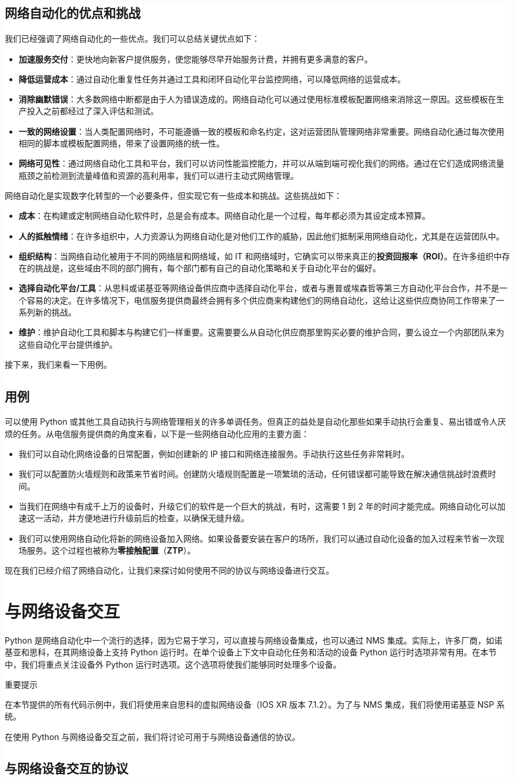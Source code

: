 ## 网络自动化的优点和挑战

我们已经强调了网络自动化的一些优点。我们可以总结关键优点如下：

+   **加速服务交付**：更快地向新客户提供服务，使您能够尽早开始服务计费，并拥有更多满意的客户。

+   **降低运营成本**：通过自动化重复性任务并通过工具和闭环自动化平台监控网络，可以降低网络的运营成本。

+   **消除幽默错误**：大多数网络中断都是由于人为错误造成的。网络自动化可以通过使用标准模板配置网络来消除这一原因。这些模板在生产投入之前都经过了深入评估和测试。

+   **一致的网络设置**：当人类配置网络时，不可能遵循一致的模板和命名约定，这对运营团队管理网络非常重要。网络自动化通过每次使用相同的脚本或模板配置网络，带来了设置网络的统一性。

+   **网络可见性**：通过网络自动化工具和平台，我们可以访问性能监控能力，并可以从端到端可视化我们的网络。通过在它们造成网络流量瓶颈之前检测到流量峰值和资源的高利用率，我们可以进行主动式网络管理。

网络自动化是实现数字化转型的一个必要条件，但实现它有一些成本和挑战。这些挑战如下：

+   **成本**：在构建或定制网络自动化软件时，总是会有成本。网络自动化是一个过程，每年都必须为其设定成本预算。

+   **人的抵触情绪**：在许多组织中，人力资源认为网络自动化是对他们工作的威胁，因此他们抵制采用网络自动化，尤其是在运营团队中。

+   **组织结构**：当网络自动化被用于不同的网络层和网络域，如 IT 和网络域时，它确实可以带来真正的**投资回报率（ROI）**。在许多组织中存在的挑战是，这些域由不同的部门拥有，每个部门都有自己的自动化策略和关于自动化平台的偏好。

+   **选择自动化平台/工具**：从思科或诺基亚等网络设备供应商中选择自动化平台，或者与惠普或埃森哲等第三方自动化平台合作，并不是一个容易的决定。在许多情况下，电信服务提供商最终会拥有多个供应商来构建他们的网络自动化，这给让这些供应商协同工作带来了一系列新的挑战。

+   **维护**：维护自动化工具和脚本与构建它们一样重要。这需要要么从自动化供应商那里购买必要的维护合同，要么设立一个内部团队来为这些自动化平台提供维护。

接下来，我们来看一下用例。

## 用例

可以使用 Python 或其他工具自动执行与网络管理相关的许多单调任务。但真正的益处是自动化那些如果手动执行会重复、易出错或令人厌烦的任务。从电信服务提供商的角度来看，以下是一些网络自动化应用的主要方面：

+   我们可以自动化网络设备的日常配置，例如创建新的 IP 接口和网络连接服务。手动执行这些任务非常耗时。

+   我们可以配置防火墙规则和政策来节省时间。创建防火墙规则配置是一项繁琐的活动，任何错误都可能导致在解决通信挑战时浪费时间。

+   当我们在网络中有成千上万的设备时，升级它们的软件是一个巨大的挑战，有时，这需要 1 到 2 年的时间才能完成。网络自动化可以加速这一活动，并方便地进行升级前后的检查，以确保无缝升级。

+   我们可以使用网络自动化将新的网络设备加入网络。如果设备要安装在客户的场所，我们可以通过自动化设备的加入过程来节省一次现场服务。这个过程也被称为**零接触配置**（**ZTP**）。

现在我们已经介绍了网络自动化，让我们来探讨如何使用不同的协议与网络设备进行交互。

# 与网络设备交互

Python 是网络自动化中一个流行的选择，因为它易于学习，可以直接与网络设备集成，也可以通过 NMS 集成。实际上，许多厂商，如诺基亚和思科，在其网络设备上支持 Python 运行时。在单个设备上下文中自动化任务和活动的设备 Python 运行时选项非常有用。在本节中，我们将重点关注设备外 Python 运行时选项。这个选项将使我们能够同时处理多个设备。

重要提示

在本节提供的所有代码示例中，我们将使用来自思科的虚拟网络设备（IOS XR 版本 7.1.2）。为了与 NMS 集成，我们将使用诺基亚 NSP 系统。

在使用 Python 与网络设备交互之前，我们将讨论可用于与网络设备通信的协议。

## 与网络设备交互的协议
